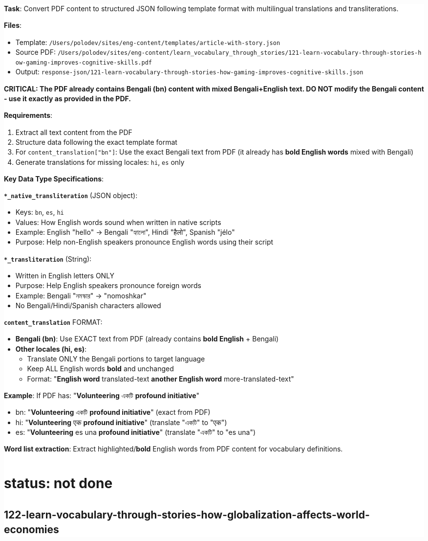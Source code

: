 **Task**: Convert PDF content to structured JSON following template format with multilingual translations and transliterations.

**Files**:
- Template: `/Users/polodev/sites/eng-content/templates/article-with-story.json`
- Source PDF: `/Users/polodev/sites/eng-content/learn_vocabulary_through_stories/121-learn-vocabulary-through-stories-how-gaming-improves-cognitive-skills.pdf`
- Output: `response-json/121-learn-vocabulary-through-stories-how-gaming-improves-cognitive-skills.json`

**CRITICAL: The PDF already contains Bengali (bn) content with mixed Bengali+English text. DO NOT modify the Bengali content - use it exactly as provided in the PDF.**

**Requirements**:
1. Extract all text content from the PDF
2. Structure data following the exact template format
3. For `content_translation["bn"]`: Use the exact Bengali text from PDF (it already has **bold English words** mixed with Bengali)
4. Generate translations for missing locales: `hi`, `es` only

**Key Data Type Specifications**:

**`*_native_transliteration`** (JSON object):
- Keys: `bn`, `es`, `hi`
- Values: How English words sound when written in native scripts
- Example: English "hello" → Bengali "হ্যালো", Hindi "हैलो", Spanish "jélo"
- Purpose: Help non-English speakers pronounce English words using their script

**`*_transliteration`** (String):
- Written in English letters ONLY
- Purpose: Help English speakers pronounce foreign words
- Example: Bengali "নমস্কার" → "nomoshkar"
- No Bengali/Hindi/Spanish characters allowed

**`content_translation`** FORMAT:
- **Bengali (bn)**: Use EXACT text from PDF (already contains **bold English** + Bengali)
- **Other locales (hi, es)**: 
  - Translate ONLY the Bengali portions to target language
  - Keep ALL English words **bold** and unchanged
  - Format: "**English word** translated-text **another English word** more-translated-text"

**Example**:
If PDF has: "**Volunteering** একটি **profound initiative**"
- bn: "**Volunteering** একটি **profound initiative**" (exact from PDF)
- hi: "**Volunteering** एक **profound initiative**" (translate "একটি" to "एक")
- es: "**Volunteering** es una **profound initiative**" (translate "একটি" to "es una")

**Word list extraction**: Extract highlighted/**bold** English words from PDF content for vocabulary definitions.

# status: not done
## 122-learn-vocabulary-through-stories-how-globalization-affects-world-economies
